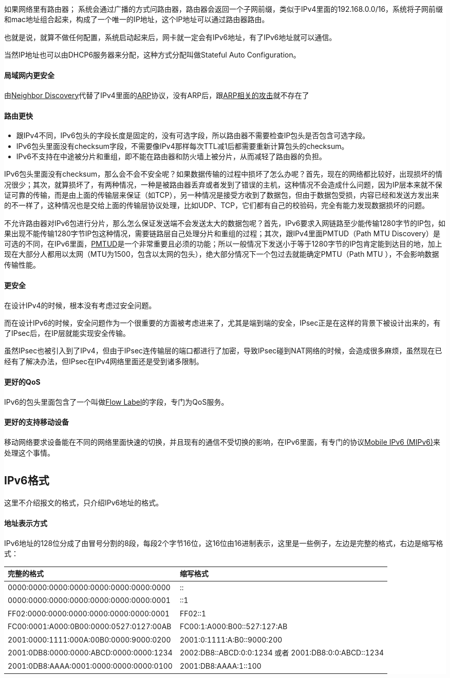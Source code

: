 如果网络里有路由器； 系统会通过广播的方式问路由器，路由器会返回一个子网前缀，类似于IPv4里面的192.168.0.0/16，系统将子网前缀和mac地址组合起来，构成了一个唯一的IP地址，这个IP地址可以通过路由器路由。

也就是说，就算不做任何配置，系统启动起来后，网卡就一定会有IPv6地址，有了IPv6地址就可以通信。

当然IP地址也可以由DHCP6服务器来分配，这种方式分配叫做Stateful Auto Configuration。

#### 局域网内更安全
由[Neighbor Discovery](https://tools.ietf.org/html/rfc4861)代替了IPv4里面的[ARP](https://en.wikipedia.org/wiki/Address_Resolution_Protocol)协议，没有ARP后，跟[ARP相关的攻击](https://en.wikipedia.org/wiki/ARP_spoofing)就不存在了

#### 路由更快

* 跟IPv4不同，IPv6包头的字段长度是固定的，没有可选字段，所以路由器不需要检查IP包头是否包含可选字段。
* IPv6包头里面没有checksum字段，不需要像IPv4那样每次TTL减1后都需要重新计算包头的checksum。
* IPv6不支持在中途被分片和重组，即不能在路由器和防火墙上被分片，从而减轻了路由器的负担。

IPv6包头里面没有checksum，那么会不会不安全呢？如果数据传输的过程中损坏了怎么办呢？首先，现在的网络都比较好，出现损坏的情况很少；其次，就算损坏了，有两种情况，一种是被路由器丢弃或者发到了错误的主机，这种情况不会造成什么问题，因为IP层本来就不保证可靠的传输，而是由上面的传输层来保证（如TCP），另一种情况是接受方收到了数据包，但由于数据包受损，内容已经和发送方发出来的不一样了，这种情况也是交给上面的传输层协议处理，比如UDP、TCP，它们都有自己的校验码，完全有能力发现数据损坏的问题。

不允许路由器对IPv6包进行分片，那么怎么保证发送端不会发送太大的数据包呢？首先，IPv6要求入网链路至少能传输1280字节的IP包，如果出现不能传输1280字节IP包这种情况，需要链路层自己处理分片和重组的过程；其次，跟IPv4里面PMTUD（Path MTU Discovery）是可选的不同，在IPv6里面，[PMTUD](https://tools.ietf.org/html/rfc1981)是一个非常重要且必须的功能；所以一般情况下发送小于等于1280字节的IP包肯定能到达目的地，加上现在大部分人都用以太网（MTU为1500，包含以太网的包头），绝大部分情况下一个包过去就能确定PMTU（Path MTU ），不会影响数据传输性能。

#### 更安全
在设计IPv4的时候，根本没有考虑过安全问题。

而在设计IPv6的时候，安全问题作为一个很重要的方面被考虑进来了，尤其是端到端的安全，IPsec正是在这样的背景下被设计出来的，有了IPsec后，在IP层就能实现安全传输。

虽然IPsec也被引入到了IPv4，但由于IPsec连传输层的端口都进行了加密，导致IPsec碰到NAT网络的时候，会造成很多麻烦，虽然现在已经有了解决办法，但IPsec在IPv4网络里面还是受到诸多限制。

#### 更好的QoS
IPv6的包头里面包含了一个叫做[Flow Label](https://tools.ietf.org/html/rfc6437)的字段，专门为QoS服务。

#### 更好的支持移动设备
移动网络要求设备能在不同的网络里面快速的切换，并且现有的通信不受切换的影响，在IPv6里面，有专门的协议[Mobile IPv6 (MIPv6)](https://tools.ietf.org/html/rfc6275)来处理这个事情。

## IPv6格式
这里不介绍报文的格式，只介绍IPv6地址的格式。

#### 地址表示方式
IPv6地址的128位分成了由冒号分割的8段，每段2个字节16位，这16位由16进制表示，这里是一些例子，左边是完整的格式，右边是缩写格式：

|完整的格式 | 缩写格式|
| :--- |  :--- |
|0000:0000:0000:0000:0000:0000:0000:0000 |::|
|0000:0000:0000:0000:0000:0000:0000:0001| ::1|
|FF02:0000:0000:0000:0000:0000:0000:0001 |FF02::1|
|FC00:0001:A000:0B00:0000:0527:0127:00AB |FC00:1:A000:B00::527:127:AB|
|2001:0000:1111:000A:00B0:0000:9000:0200| 2001:0:1111:A:B0::9000:200|
|2001:0DB8:0000:0000:ABCD:0000:0000:1234 |2002:DB8::ABCD:0:0:1234 或者 2001:DB8:0:0:ABCD::1234|
|2001:0DB8:AAAA:0001:0000:0000:0000:0100 |2001:DB8:AAAA:1::100|
